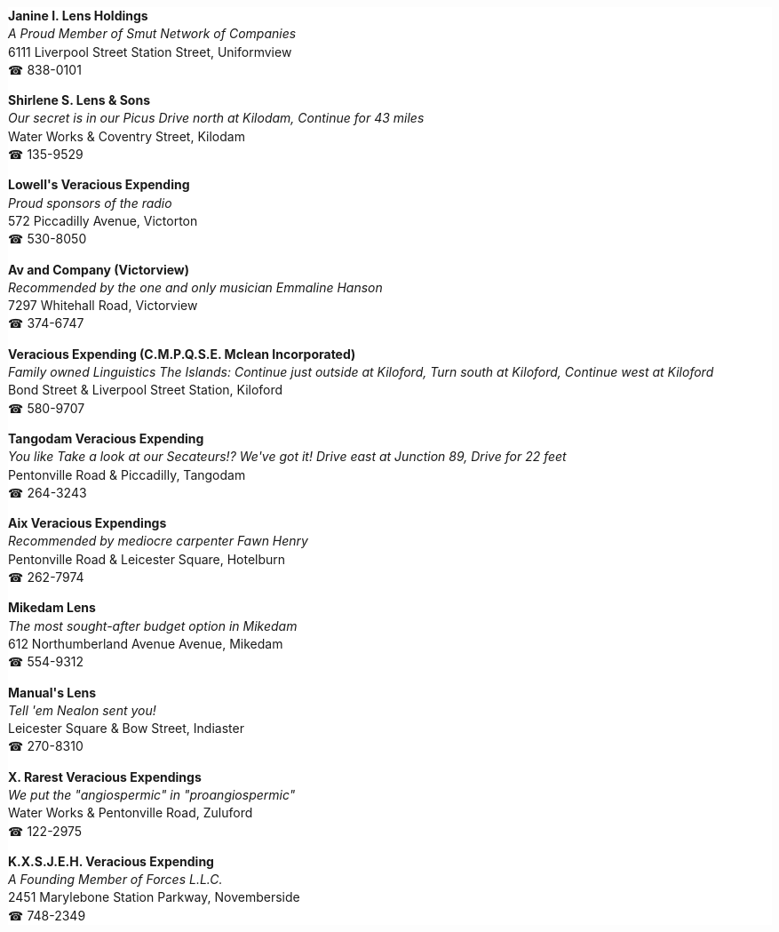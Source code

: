 **Janine I. Lens Holdings**  
_A Proud Member of Smut Network of Companies_  
6111 Liverpool Street Station Street, Uniformview  
☎ 838-0101

**Shirlene S. Lens & Sons**  
_Our secret is in our Picus 
Drive north at Kilodam, Continue for 43 miles_  
Water Works & Coventry Street, Kilodam  
☎ 135-9529

**Lowell's Veracious Expending**  
_Proud sponsors of the radio_  
572 Piccadilly Avenue, Victorton  
☎ 530-8050

**Av and Company (Victorview)**  
_Recommended by the one and only musician Emmaline Hanson_  
7297 Whitehall Road, Victorview  
☎ 374-6747

**Veracious Expending (C.M.P.Q.S.E. Mclean Incorporated)**  
_Family owned Linguistics 
The Islands: Continue just outside at Kiloford, Turn south at Kiloford, Continue west at Kiloford_  
Bond Street & Liverpool Street Station, Kiloford  
☎ 580-9707

**Tangodam Veracious Expending**  
_You like Take a look at our Secateurs!? We've got it! 
Drive east at Junction 89, Drive for 22 feet_  
Pentonville Road & Piccadilly, Tangodam  
☎ 264-3243

**Aix Veracious Expendings**  
_Recommended by mediocre carpenter Fawn Henry_  
Pentonville Road & Leicester Square, Hotelburn  
☎ 262-7974

**Mikedam Lens**  
_The most sought-after budget option in Mikedam_  
612 Northumberland Avenue Avenue, Mikedam  
☎ 554-9312

**Manual's Lens**  
_Tell 'em Nealon sent you!_  
Leicester Square & Bow Street, Indiaster  
☎ 270-8310

**X. Rarest Veracious Expendings**  
_We put the "angiospermic" in "proangiospermic"_  
Water Works & Pentonville Road, Zuluford  
☎ 122-2975

**K.X.S.J.E.H. Veracious Expending**  
_A Founding Member of Forces L.L.C._  
2451 Marylebone Station Parkway, Novemberside  
☎ 748-2349
